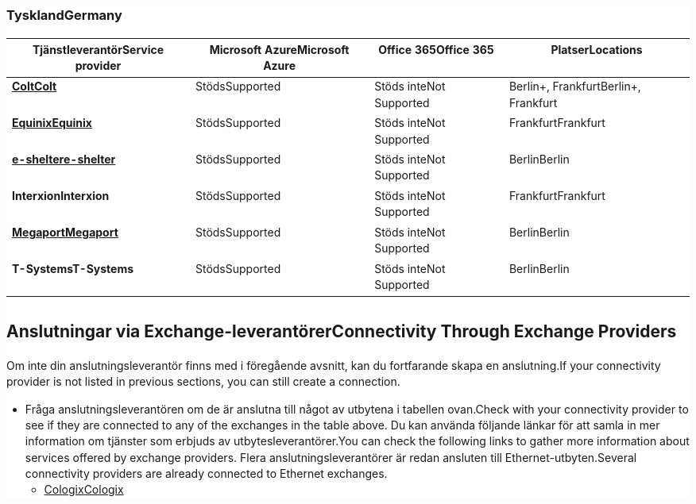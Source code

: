 ### <a name="germany"></a><span data-ttu-id="2f70d-410">Tyskland</span><span class="sxs-lookup"><span data-stu-id="2f70d-410">Germany</span></span>
| <span data-ttu-id="2f70d-411">**Tjänstleverantör**</span><span class="sxs-lookup"><span data-stu-id="2f70d-411">**Service provider**</span></span> | <span data-ttu-id="2f70d-412">**Microsoft Azure**</span><span class="sxs-lookup"><span data-stu-id="2f70d-412">**Microsoft Azure**</span></span> | <span data-ttu-id="2f70d-413">**Office 365**</span><span class="sxs-lookup"><span data-stu-id="2f70d-413">**Office 365**</span></span> | <span data-ttu-id="2f70d-414">**Platser**</span><span class="sxs-lookup"><span data-stu-id="2f70d-414">**Locations**</span></span> |
| --- | --- | --- | --- |
| <span data-ttu-id="2f70d-415">**[Colt](http://www.colt.net/uk/en/news/colt-announces-dedicated-cloud-access-for-microsoft-azure-services-en.htm)**</span><span class="sxs-lookup"><span data-stu-id="2f70d-415">**[Colt](http://www.colt.net/uk/en/news/colt-announces-dedicated-cloud-access-for-microsoft-azure-services-en.htm)**</span></span> |<span data-ttu-id="2f70d-416">Stöds</span><span class="sxs-lookup"><span data-stu-id="2f70d-416">Supported</span></span> |<span data-ttu-id="2f70d-417">Stöds inte</span><span class="sxs-lookup"><span data-stu-id="2f70d-417">Not Supported</span></span> |<span data-ttu-id="2f70d-418">Berlin+, Frankfurt</span><span class="sxs-lookup"><span data-stu-id="2f70d-418">Berlin+, Frankfurt</span></span> |
| <span data-ttu-id="2f70d-419">**[Equinix](http://www.equinix.com/partners/microsoft-azure/)**</span><span class="sxs-lookup"><span data-stu-id="2f70d-419">**[Equinix](http://www.equinix.com/partners/microsoft-azure/)**</span></span> |<span data-ttu-id="2f70d-420">Stöds</span><span class="sxs-lookup"><span data-stu-id="2f70d-420">Supported</span></span> |<span data-ttu-id="2f70d-421">Stöds inte</span><span class="sxs-lookup"><span data-stu-id="2f70d-421">Not Supported</span></span> |<span data-ttu-id="2f70d-422">Frankfurt</span><span class="sxs-lookup"><span data-stu-id="2f70d-422">Frankfurt</span></span> |
| <span data-ttu-id="2f70d-423">**[e-shelter](https://www.e-shelter.de/en/microsoft-expressroutetm)**</span><span class="sxs-lookup"><span data-stu-id="2f70d-423">**[e-shelter](https://www.e-shelter.de/en/microsoft-expressroutetm)**</span></span> |<span data-ttu-id="2f70d-424">Stöds</span><span class="sxs-lookup"><span data-stu-id="2f70d-424">Supported</span></span> |<span data-ttu-id="2f70d-425">Stöds inte</span><span class="sxs-lookup"><span data-stu-id="2f70d-425">Not Supported</span></span> |<span data-ttu-id="2f70d-426">Berlin</span><span class="sxs-lookup"><span data-stu-id="2f70d-426">Berlin</span></span> |
| <span data-ttu-id="2f70d-427">**Interxion**</span><span class="sxs-lookup"><span data-stu-id="2f70d-427">**Interxion**</span></span> |<span data-ttu-id="2f70d-428">Stöds</span><span class="sxs-lookup"><span data-stu-id="2f70d-428">Supported</span></span> |<span data-ttu-id="2f70d-429">Stöds inte</span><span class="sxs-lookup"><span data-stu-id="2f70d-429">Not Supported</span></span> |<span data-ttu-id="2f70d-430">Frankfurt</span><span class="sxs-lookup"><span data-stu-id="2f70d-430">Frankfurt</span></span> |
| <span data-ttu-id="2f70d-431">**[Megaport](https://www.megaport.com/services/microsoft-expressroute/)**</span><span class="sxs-lookup"><span data-stu-id="2f70d-431">**[Megaport](https://www.megaport.com/services/microsoft-expressroute/)**</span></span> |<span data-ttu-id="2f70d-432">Stöds</span><span class="sxs-lookup"><span data-stu-id="2f70d-432">Supported</span></span>  | <span data-ttu-id="2f70d-433">Stöds inte</span><span class="sxs-lookup"><span data-stu-id="2f70d-433">Not Supported</span></span> | <span data-ttu-id="2f70d-434">Berlin</span><span class="sxs-lookup"><span data-stu-id="2f70d-434">Berlin</span></span> |
| <span data-ttu-id="2f70d-435">**T-Systems**</span><span class="sxs-lookup"><span data-stu-id="2f70d-435">**T-Systems**</span></span> |<span data-ttu-id="2f70d-436">Stöds</span><span class="sxs-lookup"><span data-stu-id="2f70d-436">Supported</span></span> |<span data-ttu-id="2f70d-437">Stöds inte</span><span class="sxs-lookup"><span data-stu-id="2f70d-437">Not Supported</span></span> |<span data-ttu-id="2f70d-438">Berlin</span><span class="sxs-lookup"><span data-stu-id="2f70d-438">Berlin</span></span> |

## <a name="connectivity-through-exchange-providers"></a><span data-ttu-id="2f70d-439">Anslutningar via Exchange-leverantörer</span><span class="sxs-lookup"><span data-stu-id="2f70d-439">Connectivity Through Exchange Providers</span></span>

<span data-ttu-id="2f70d-440">Om inte din anslutningsleverantör finns med i föregående avsnitt, kan du fortfarande skapa en anslutning.</span><span class="sxs-lookup"><span data-stu-id="2f70d-440">If your connectivity provider is not listed in previous sections, you can still create a connection.</span></span>

* <span data-ttu-id="2f70d-441">Fråga anslutningsleverantören om de är anslutna till något av utbytena i tabellen ovan.</span><span class="sxs-lookup"><span data-stu-id="2f70d-441">Check with your connectivity provider to see if they are connected to any of the exchanges in the table above.</span></span> <span data-ttu-id="2f70d-442">Du kan använda följande länkar för att samla in mer information om tjänster som erbjuds av utbytesleverantörer.</span><span class="sxs-lookup"><span data-stu-id="2f70d-442">You can check the following links to gather more information about services offered by exchange providers.</span></span> <span data-ttu-id="2f70d-443">Flera anslutningsleverantörer är redan ansluten till Ethernet-utbyten.</span><span class="sxs-lookup"><span data-stu-id="2f70d-443">Several connectivity providers are already connected to Ethernet exchanges.</span></span>
  * [<span data-ttu-id="2f70d-444">Cologix</span><span class="sxs-lookup"><span data-stu-id="2f70d-444">Cologix</span></span>](http://www.cologix.com/)